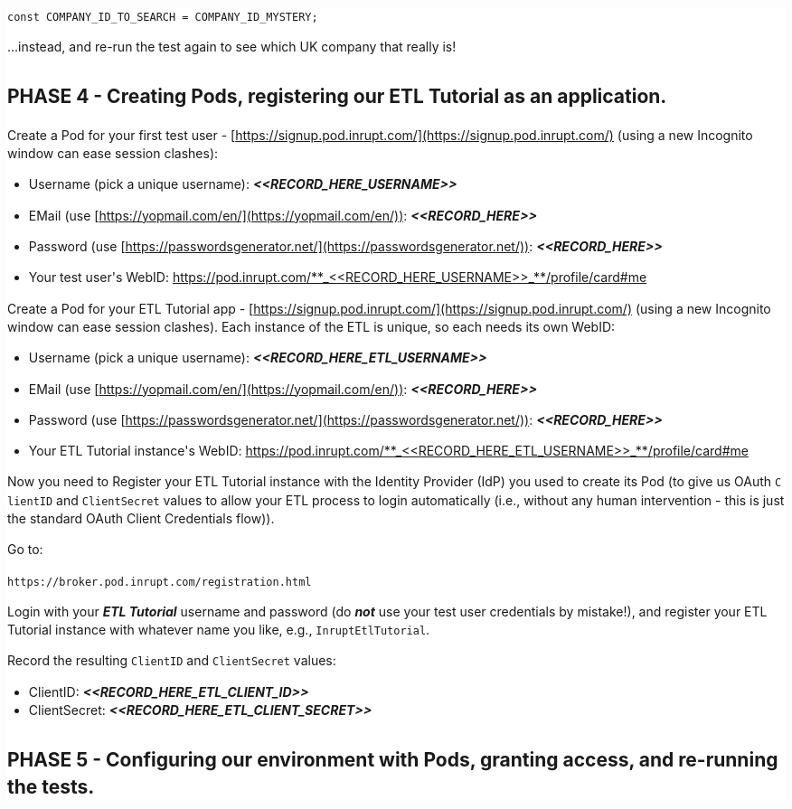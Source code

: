 ```
const COMPANY_ID_TO_SEARCH = COMPANY_ID_MYSTERY;
```

...instead, and re-run the test again to see which UK company that really is!

## PHASE 4 - Creating Pods, registering our ETL Tutorial as an application.

Create a Pod for your first test user -
[https://signup.pod.inrupt.com/](https://signup.pod.inrupt.com/) (using a new
Incognito window can ease session clashes):

- Username (pick a unique username): **_<<RECORD_HERE_USERNAME>>_**
- EMail (use [https://yopmail.com/en/](https://yopmail.com/en/)): **_<<RECORD_HERE>>_**
- Password (use [https://passwordsgenerator.net/](https://passwordsgenerator.net/)): **_<<RECORD_HERE>>_**

- Your test user's WebID: https://pod.inrupt.com/**_<<RECORD_HERE_USERNAME>>_**/profile/card#me

Create a Pod for your ETL Tutorial app -
[https://signup.pod.inrupt.com/](https://signup.pod.inrupt.com/) (using a new
Incognito window can ease session clashes). Each instance of the ETL is
unique, so each needs its own WebID:

- Username (pick a unique username): **_<<RECORD_HERE_ETL_USERNAME>>_**
- EMail (use [https://yopmail.com/en/](https://yopmail.com/en/)): **_<<RECORD_HERE>>_**
- Password (use [https://passwordsgenerator.net/](https://passwordsgenerator.net/)): **_<<RECORD_HERE>>_**

- Your ETL Tutorial instance's WebID: https://pod.inrupt.com/**_<<RECORD_HERE_ETL_USERNAME>>_**/profile/card#me

Now you need to Register your ETL Tutorial instance with the Identity Provider
(IdP) you used to create its Pod (to give us OAuth `ClientID` and
`ClientSecret` values to allow your ETL process to login automatically (i.e.,
without any human intervention - this is just the standard OAuth Client
Credentials flow)).

Go to:

```
https://broker.pod.inrupt.com/registration.html
```

Login with your **_ETL Tutorial_** username and password (do **_not_** use
your test user credentials by mistake!), and register your ETL Tutorial
instance with whatever name you like, e.g., `InruptEtlTutorial`.

Record the resulting `ClientID` and `ClientSecret` values:

- ClientID: **_<<RECORD_HERE_ETL_CLIENT_ID>>_**
- ClientSecret: **_<<RECORD_HERE_ETL_CLIENT_SECRET>>_**

## PHASE 5 - Configuring our environment with Pods, granting access, and re-running the tests.
